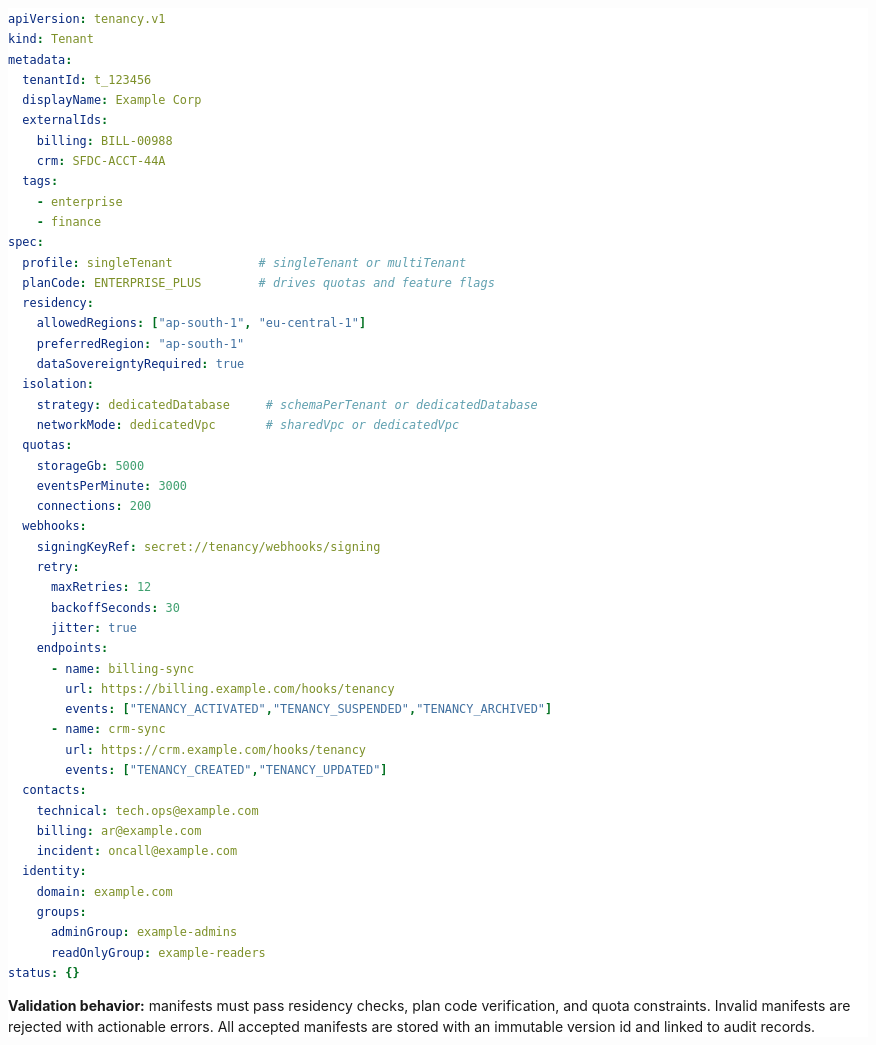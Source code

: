 ```yaml
apiVersion: tenancy.v1
kind: Tenant
metadata:
  tenantId: t_123456
  displayName: Example Corp
  externalIds:
    billing: BILL-00988
    crm: SFDC-ACCT-44A
  tags:
    - enterprise
    - finance
spec:
  profile: singleTenant            # singleTenant or multiTenant
  planCode: ENTERPRISE_PLUS        # drives quotas and feature flags
  residency:
    allowedRegions: ["ap-south-1", "eu-central-1"]
    preferredRegion: "ap-south-1"
    dataSovereigntyRequired: true
  isolation:
    strategy: dedicatedDatabase     # schemaPerTenant or dedicatedDatabase
    networkMode: dedicatedVpc       # sharedVpc or dedicatedVpc
  quotas:
    storageGb: 5000
    eventsPerMinute: 3000
    connections: 200
  webhooks:
    signingKeyRef: secret://tenancy/webhooks/signing
    retry:
      maxRetries: 12
      backoffSeconds: 30
      jitter: true
    endpoints:
      - name: billing-sync
        url: https://billing.example.com/hooks/tenancy
        events: ["TENANCY_ACTIVATED","TENANCY_SUSPENDED","TENANCY_ARCHIVED"]
      - name: crm-sync
        url: https://crm.example.com/hooks/tenancy
        events: ["TENANCY_CREATED","TENANCY_UPDATED"]
  contacts:
    technical: tech.ops@example.com
    billing: ar@example.com
    incident: oncall@example.com
  identity:
    domain: example.com
    groups:
      adminGroup: example-admins
      readOnlyGroup: example-readers
status: {}
```

**Validation behavior:** manifests must pass residency checks, plan code verification, and quota constraints. Invalid manifests are rejected with actionable errors. All accepted manifests are stored with an immutable version id and linked to audit records.
